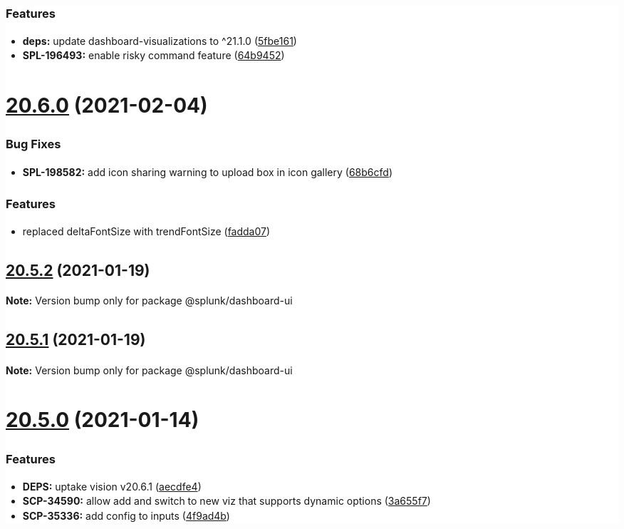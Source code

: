 
### Features

* **deps:** update dashboard-visualizations to ^21.1.0 ([5fbe161](https://cd.splunkdev.com/devplat/dashboard-framework/commits/5fbe161))
* **SPL-196493:** enable risky command feature ([64b9452](https://cd.splunkdev.com/devplat/dashboard-framework/commits/64b9452))




<a name="20.6.0"></a>
# [20.6.0](https://cd.splunkdev.com/devplat/dashboard-framework/compare/v20.5.2...v20.6.0) (2021-02-04)


### Bug Fixes

* **SPL-198582:** add icon sharing warning to upload box in icon gallery ([68b6cfd](https://cd.splunkdev.com/devplat/dashboard-framework/commits/68b6cfd))


### Features

* replaced deltaFontSize with trendFontSize ([fadda07](https://cd.splunkdev.com/devplat/dashboard-framework/commits/fadda07))




<a name="20.5.2"></a>
## [20.5.2](https://cd.splunkdev.com/devplat/dashboard-framework/compare/v20.5.1...v20.5.2) (2021-01-19)




**Note:** Version bump only for package @splunk/dashboard-ui

<a name="20.5.1"></a>
## [20.5.1](https://cd.splunkdev.com/devplat/dashboard-framework/compare/v20.5.0...v20.5.1) (2021-01-19)




**Note:** Version bump only for package @splunk/dashboard-ui

<a name="20.5.0"></a>
# [20.5.0](https://cd.splunkdev.com/devplat/dashboard-framework/compare/v20.4.0...v20.5.0) (2021-01-14)


### Features

* **DEPS:** uptake vision v20.6.1 ([aecdfe4](https://cd.splunkdev.com/devplat/dashboard-framework/commits/aecdfe4))
* **SCP-34590:** allow add and switch to new viz that supports dynamic options ([3a655f7](https://cd.splunkdev.com/devplat/dashboard-framework/commits/3a655f7))
* **SCP-35336:** add config to inputs ([4f9ad4b](https://cd.splunkdev.com/devplat/dashboard-framework/commits/4f9ad4b))
